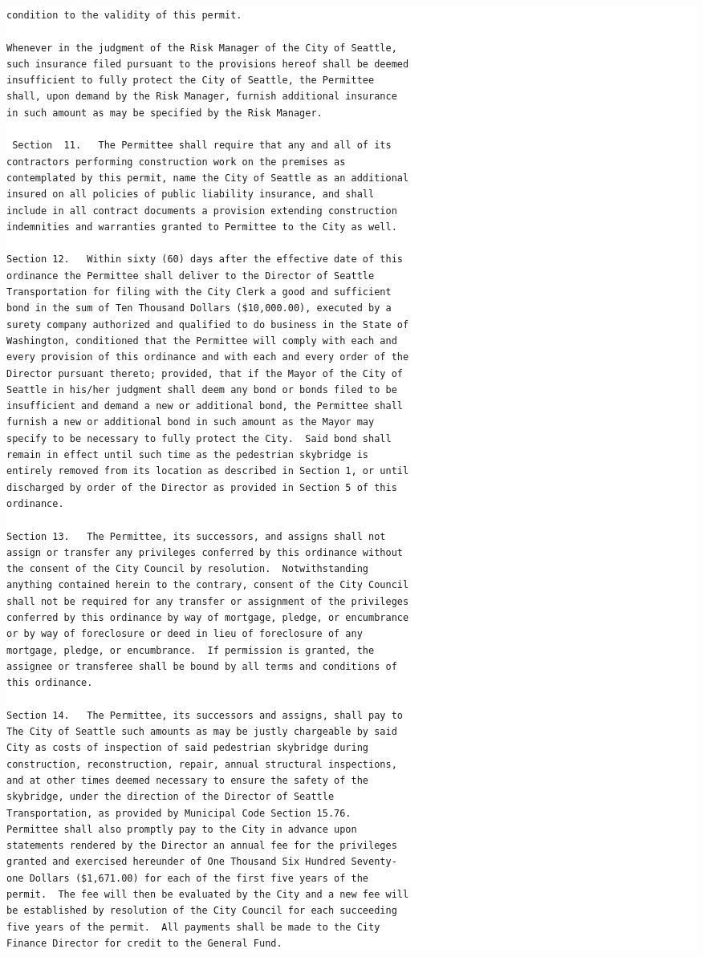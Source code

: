     condition to the validity of this permit.  
  
    Whenever in the judgment of the Risk Manager of the City of Seattle,  
    such insurance filed pursuant to the provisions hereof shall be deemed  
    insufficient to fully protect the City of Seattle, the Permittee  
    shall, upon demand by the Risk Manager, furnish additional insurance  
    in such amount as may be specified by the Risk Manager.  
  
     Section  11.   The Permittee shall require that any and all of its  
    contractors performing construction work on the premises as  
    contemplated by this permit, name the City of Seattle as an additional  
    insured on all policies of public liability insurance, and shall  
    include in all contract documents a provision extending construction  
    indemnities and warranties granted to Permittee to the City as well.  
  
    Section 12.   Within sixty (60) days after the effective date of this  
    ordinance the Permittee shall deliver to the Director of Seattle  
    Transportation for filing with the City Clerk a good and sufficient  
    bond in the sum of Ten Thousand Dollars ($10,000.00), executed by a  
    surety company authorized and qualified to do business in the State of  
    Washington, conditioned that the Permittee will comply with each and  
    every provision of this ordinance and with each and every order of the  
    Director pursuant thereto; provided, that if the Mayor of the City of  
    Seattle in his/her judgment shall deem any bond or bonds filed to be  
    insufficient and demand a new or additional bond, the Permittee shall  
    furnish a new or additional bond in such amount as the Mayor may  
    specify to be necessary to fully protect the City.  Said bond shall  
    remain in effect until such time as the pedestrian skybridge is  
    entirely removed from its location as described in Section 1, or until  
    discharged by order of the Director as provided in Section 5 of this  
    ordinance.  
  
    Section 13.   The Permittee, its successors, and assigns shall not  
    assign or transfer any privileges conferred by this ordinance without  
    the consent of the City Council by resolution.  Notwithstanding  
    anything contained herein to the contrary, consent of the City Council  
    shall not be required for any transfer or assignment of the privileges  
    conferred by this ordinance by way of mortgage, pledge, or encumbrance  
    or by way of foreclosure or deed in lieu of foreclosure of any  
    mortgage, pledge, or encumbrance.  If permission is granted, the  
    assignee or transferee shall be bound by all terms and conditions of  
    this ordinance.  
  
    Section 14.   The Permittee, its successors and assigns, shall pay to  
    The City of Seattle such amounts as may be justly chargeable by said  
    City as costs of inspection of said pedestrian skybridge during  
    construction, reconstruction, repair, annual structural inspections,  
    and at other times deemed necessary to ensure the safety of the  
    skybridge, under the direction of the Director of Seattle  
    Transportation, as provided by Municipal Code Section 15.76.  
    Permittee shall also promptly pay to the City in advance upon  
    statements rendered by the Director an annual fee for the privileges  
    granted and exercised hereunder of One Thousand Six Hundred Seventy-  
    one Dollars ($1,671.00) for each of the first five years of the  
    permit.  The fee will then be evaluated by the City and a new fee will  
    be established by resolution of the City Council for each succeeding  
    five years of the permit.  All payments shall be made to the City  
    Finance Director for credit to the General Fund.  
  